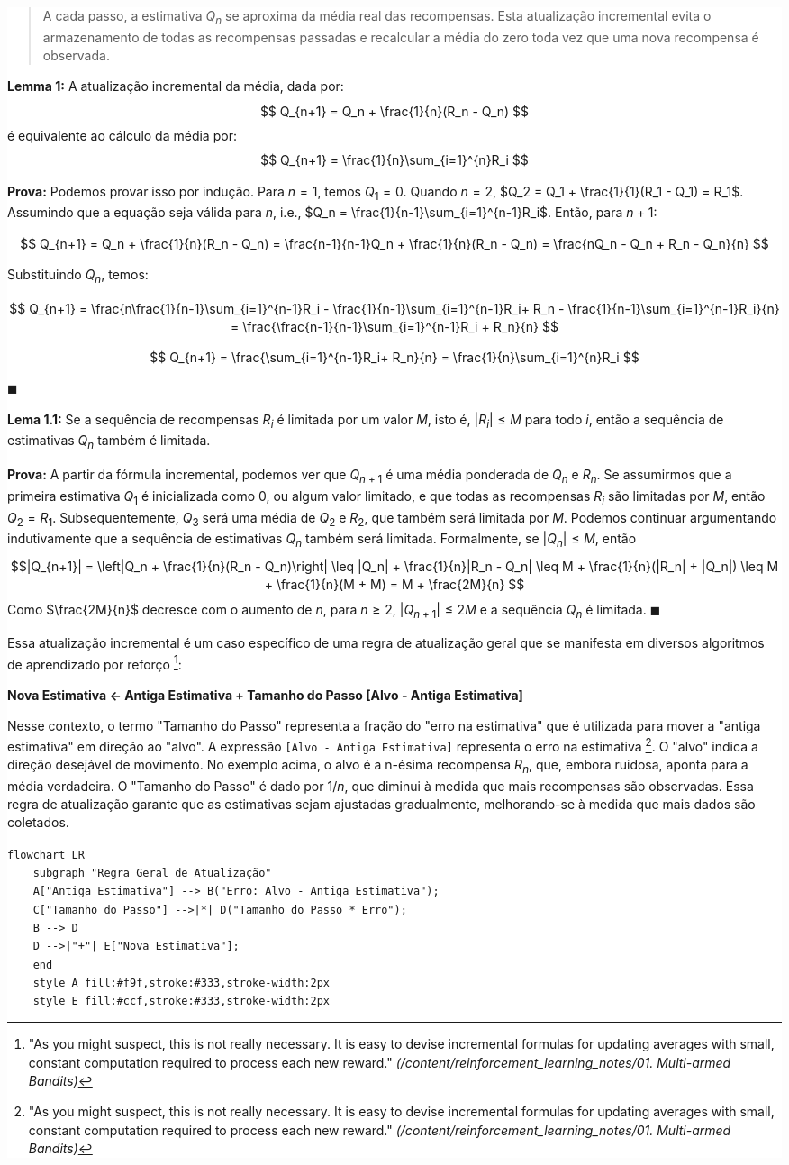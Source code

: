 >
> A cada passo, a estimativa $Q_n$ se aproxima da média real das recompensas. Esta atualização incremental evita o armazenamento de todas as recompensas passadas e recalcular a média do zero toda vez que uma nova recompensa é observada.

**Lemma 1:** A atualização incremental da média, dada por:
$$ Q_{n+1} = Q_n + \frac{1}{n}(R_n - Q_n) $$
é equivalente ao cálculo da média por:
$$ Q_{n+1} = \frac{1}{n}\sum_{i=1}^{n}R_i $$

**Prova:** Podemos provar isso por indução. Para $n = 1$, temos $Q_1 = 0$. Quando $n=2$, $Q_2 = Q_1 + \frac{1}{1}(R_1 - Q_1) = R_1$. Assumindo que a equação seja válida para $n$, i.e., $Q_n = \frac{1}{n-1}\sum_{i=1}^{n-1}R_i$. Então, para $n+1$:

$$ Q_{n+1} = Q_n + \frac{1}{n}(R_n - Q_n) = \frac{n-1}{n-1}Q_n + \frac{1}{n}(R_n - Q_n) = \frac{nQ_n - Q_n + R_n - Q_n}{n} $$

Substituindo $Q_n$, temos:

$$ Q_{n+1} = \frac{n\frac{1}{n-1}\sum_{i=1}^{n-1}R_i - \frac{1}{n-1}\sum_{i=1}^{n-1}R_i+ R_n - \frac{1}{n-1}\sum_{i=1}^{n-1}R_i}{n} = \frac{\frac{n-1}{n-1}\sum_{i=1}^{n-1}R_i + R_n}{n} $$

$$ Q_{n+1} = \frac{\sum_{i=1}^{n-1}R_i+ R_n}{n} = \frac{1}{n}\sum_{i=1}^{n}R_i  $$

$\blacksquare$

**Lema 1.1:**  Se a sequência de recompensas $R_i$ é limitada por um valor $M$, isto é, $|R_i| \leq M$ para todo $i$, então a sequência de estimativas $Q_n$ também é limitada.

**Prova:** A partir da fórmula incremental, podemos ver que $Q_{n+1}$ é uma média ponderada de $Q_n$ e $R_n$. Se assumirmos que a primeira estimativa $Q_1$ é inicializada como 0, ou algum valor limitado, e que todas as recompensas $R_i$ são limitadas por $M$, então $Q_2 = R_1$. Subsequentemente, $Q_3$ será uma média de $Q_2$ e $R_2$, que também será limitada por $M$. Podemos continuar argumentando indutivamente que a sequência de estimativas $Q_n$ também será limitada. Formalmente, se $|Q_n| \leq M$, então
$$|Q_{n+1}| = \left|Q_n + \frac{1}{n}(R_n - Q_n)\right| \leq |Q_n| + \frac{1}{n}|R_n - Q_n| \leq M + \frac{1}{n}(|R_n| + |Q_n|) \leq M + \frac{1}{n}(M + M) = M + \frac{2M}{n} $$
Como $\frac{2M}{n}$ decresce com o aumento de $n$, para $n\geq2$,  $|Q_{n+1}| \leq 2M$ e a sequência $Q_n$ é limitada. $\blacksquare$

Essa atualização incremental é um caso específico de uma regra de atualização geral que se manifesta em diversos algoritmos de aprendizado por reforço [^7]:

**Nova Estimativa ← Antiga Estimativa + Tamanho do Passo [Alvo - Antiga Estimativa]**

Nesse contexto, o termo "Tamanho do Passo" representa a fração do "erro na estimativa" que é utilizada para mover a "antiga estimativa" em direção ao "alvo". A expressão `[Alvo - Antiga Estimativa]` representa o erro na estimativa [^7]. O "alvo" indica a direção desejável de movimento. No exemplo acima, o alvo é a n-ésima recompensa $R_n$, que, embora ruidosa, aponta para a média verdadeira. O "Tamanho do Passo" é dado por $1/n$, que diminui à medida que mais recompensas são observadas. Essa regra de atualização garante que as estimativas sejam ajustadas gradualmente, melhorando-se à medida que mais dados são coletados.

```mermaid
flowchart LR
    subgraph "Regra Geral de Atualização"
    A["Antiga Estimativa"] --> B("Erro: Alvo - Antiga Estimativa");
    C["Tamanho do Passo"] -->|*| D("Tamanho do Passo * Erro");
    B --> D
    D -->|"+"| E["Nova Estimativa"];
    end
    style A fill:#f9f,stroke:#333,stroke-width:2px
    style E fill:#ccf,stroke:#333,stroke-width:2px
```


[^1]: "The most important feature distinguishing reinforcement learning from other types of learning is that it uses training information that evaluates the actions taken rather than instructs by giving correct actions." *(/content/reinforcement_learning_notes/01. Multi-armed Bandits)*
[^3]: "We begin by looking more closely at methods for estimating the values of actions and for using the estimates to make action selection decisions, which we collectively call action-value methods." *(/content/reinforcement_learning_notes/01. Multi-armed Bandits)*
[^7]: "As you might suspect, this is not really necessary. It is easy to devise incremental formulas for updating averages with small, constant computation required to process each new reward." *(/content/reinforcement_learning_notes/01. Multi-armed Bandits)*
[^8]: "This update rule (2.3) is of a form that occurs frequently throughout this book. The general form is NewEstimate ← OldEstimate + StepSize [Target OldEstimate]." *(/content/reinforcement_learning_notes/01. Multi-armed Bandits)*